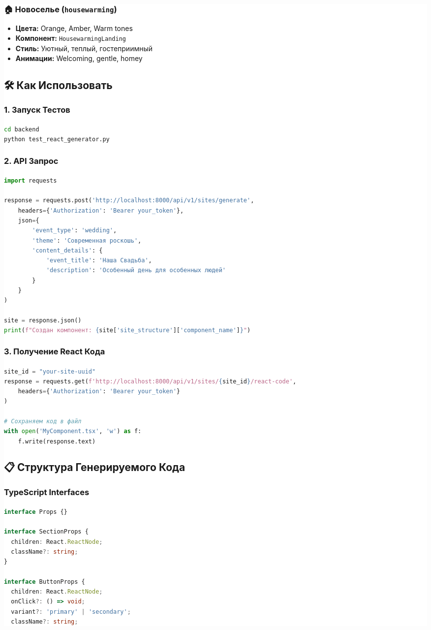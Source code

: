 ### 🏠 Новоселье (`housewarming`)
- **Цвета:** Orange, Amber, Warm tones
- **Компонент:** `HousewarmingLanding`
- **Стиль:** Уютный, теплый, гостеприимный
- **Анимации:** Welcoming, gentle, homey

## 🛠️ Как Использовать

### 1. Запуск Тестов
```bash
cd backend
python test_react_generator.py
```

### 2. API Запрос
```python
import requests

response = requests.post('http://localhost:8000/api/v1/sites/generate', 
    headers={'Authorization': 'Bearer your_token'},
    json={
        'event_type': 'wedding',
        'theme': 'Современная роскошь',
        'content_details': {
            'event_title': 'Наша Свадьба',
            'description': 'Особенный день для особенных людей'
        }
    }
)

site = response.json()
print(f"Создан компонент: {site['site_structure']['component_name']}")
```

### 3. Получение React Кода
```python
site_id = "your-site-uuid"
response = requests.get(f'http://localhost:8000/api/v1/sites/{site_id}/react-code',
    headers={'Authorization': 'Bearer your_token'}
)

# Сохраняем код в файл
with open('MyComponent.tsx', 'w') as f:
    f.write(response.text)
```

## 📋 Структура Генерируемого Кода

### TypeScript Interfaces
```typescript
interface Props {}

interface SectionProps {
  children: React.ReactNode;
  className?: string;
}

interface ButtonProps {
  children: React.ReactNode;
  onClick?: () => void;
  variant?: 'primary' | 'secondary';
  className?: string;
```